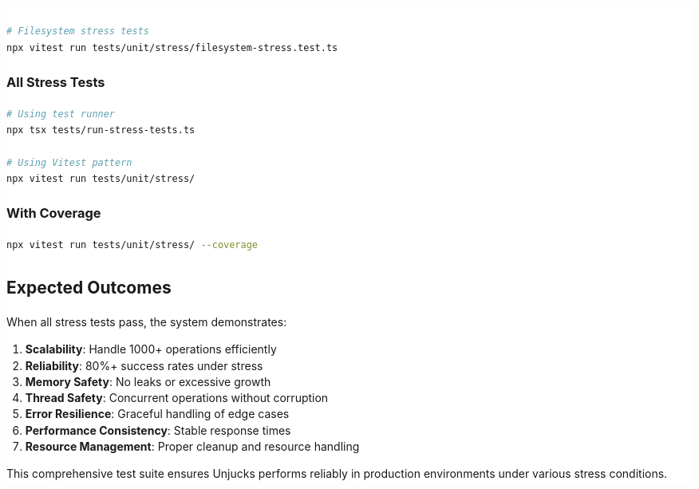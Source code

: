 ```bash

# Filesystem stress tests
npx vitest run tests/unit/stress/filesystem-stress.test.ts
```

### All Stress Tests
```bash
# Using test runner
npx tsx tests/run-stress-tests.ts

# Using Vitest pattern
npx vitest run tests/unit/stress/
```

### With Coverage
```bash
npx vitest run tests/unit/stress/ --coverage
```

## Expected Outcomes

When all stress tests pass, the system demonstrates:

1. **Scalability**: Handle 1000+ operations efficiently
2. **Reliability**: 80%+ success rates under stress
3. **Memory Safety**: No leaks or excessive growth
4. **Thread Safety**: Concurrent operations without corruption
5. **Error Resilience**: Graceful handling of edge cases
6. **Performance Consistency**: Stable response times
7. **Resource Management**: Proper cleanup and resource handling

This comprehensive test suite ensures Unjucks performs reliably in production environments under various stress conditions.